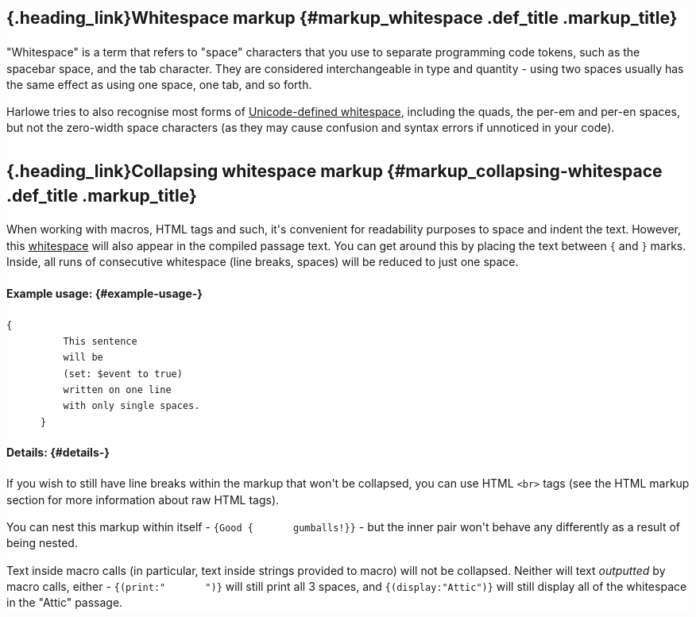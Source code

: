 ## [](#markup_whitespace){.heading_link}Whitespace markup {#markup_whitespace .def_title .markup_title}

\"Whitespace\" is a term that refers to \"space\" characters that you
use to separate programming code tokens, such as the spacebar space, and
the tab character. They are considered interchangeable in type and
quantity - using two spaces usually has the same effect as using one
space, one tab, and so forth.

Harlowe tries to also recognise most forms of [Unicode-defined
whitespace](https://en.wikipedia.org/wiki/Whitespace_character#Unicode),
including the quads, the per-em and per-en spaces, but not the
zero-width space characters (as they may cause confusion and syntax
errors if unnoticed in your code).

## [](#markup_collapsing-whitespace){.heading_link}Collapsing whitespace markup {#markup_collapsing-whitespace .def_title .markup_title}

When working with macros, HTML tags and such, it\'s convenient for
readability purposes to space and indent the text. However, this
[whitespace](#markup_whitespace) will also appear in the
compiled passage text. You can get around this by placing the text
between `{` and `}` marks. Inside, all runs of consecutive whitespace
(line breaks, spaces) will be reduced to just one space.

#### Example usage: {#example-usage-}

    {
              This sentence
              will be
              (set: $event to true)
              written on one line
              with only single spaces.
          }
          

#### Details: {#details-}

If you wish to still have line breaks within the markup that won\'t be
collapsed, you can use HTML `<br>` tags (see the HTML markup section for
more information about raw HTML tags).

You can nest this markup within itself - `{Good {       gumballs!}}` -
but the inner pair won\'t behave any differently as a result of being
nested.

Text inside macro calls (in particular, text inside strings provided to
macro) will not be collapsed. Neither will text *outputted* by macro
calls, either - `{(print:"       ")}` will still print all 3 spaces, and
`{(display:"Attic")}` will still display all of the whitespace in the
\"Attic\" passage.
